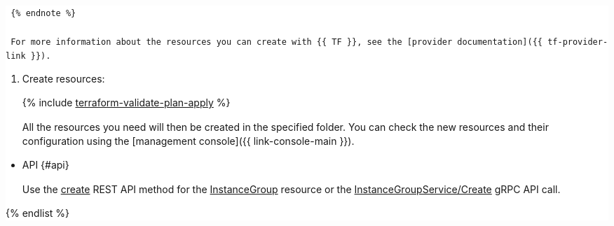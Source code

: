      {% endnote %}

     For more information about the resources you can create with {{ TF }}, see the [provider documentation]({{ tf-provider-link }}).
  1. Create resources:

     {% include [terraform-validate-plan-apply](../../../_tutorials/_tutorials_includes/terraform-validate-plan-apply.md) %}

     All the resources you need will then be created in the specified folder. You can check the new resources and their configuration using the [management console]({{ link-console-main }}).

- API {#api}

  Use the [create](../../instancegroup/api-ref/InstanceGroup/create.md) REST API method for the [InstanceGroup](../../instancegroup/api-ref/InstanceGroup/index.md) resource or the [InstanceGroupService/Create](../../instancegroup/api-ref/grpc/InstanceGroup/create.md) gRPC API call.

{% endlist %}